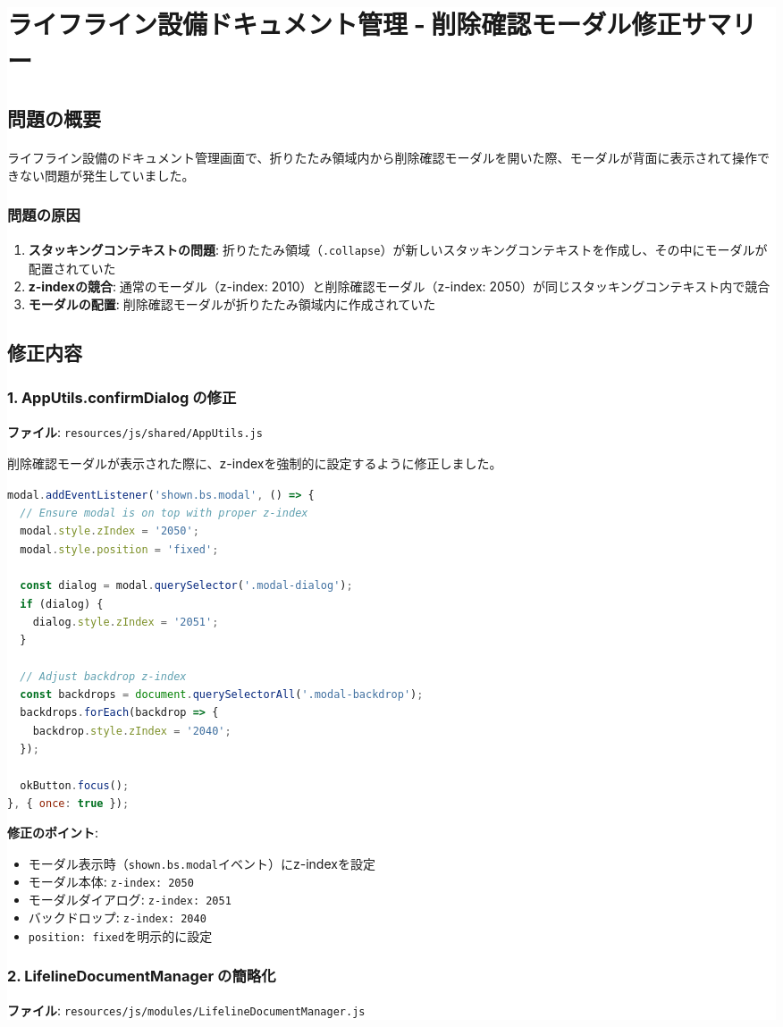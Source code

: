 # ライフライン設備ドキュメント管理 - 削除確認モーダル修正サマリー

## 問題の概要

ライフライン設備のドキュメント管理画面で、折りたたみ領域内から削除確認モーダルを開いた際、モーダルが背面に表示されて操作できない問題が発生していました。

### 問題の原因

1. **スタッキングコンテキストの問題**: 折りたたみ領域（`.collapse`）が新しいスタッキングコンテキストを作成し、その中にモーダルが配置されていた
2. **z-indexの競合**: 通常のモーダル（z-index: 2010）と削除確認モーダル（z-index: 2050）が同じスタッキングコンテキスト内で競合
3. **モーダルの配置**: 削除確認モーダルが折りたたみ領域内に作成されていた

## 修正内容

### 1. AppUtils.confirmDialog の修正

**ファイル**: `resources/js/shared/AppUtils.js`

削除確認モーダルが表示された際に、z-indexを強制的に設定するように修正しました。

```javascript
modal.addEventListener('shown.bs.modal', () => {
  // Ensure modal is on top with proper z-index
  modal.style.zIndex = '2050';
  modal.style.position = 'fixed';
  
  const dialog = modal.querySelector('.modal-dialog');
  if (dialog) {
    dialog.style.zIndex = '2051';
  }
  
  // Adjust backdrop z-index
  const backdrops = document.querySelectorAll('.modal-backdrop');
  backdrops.forEach(backdrop => {
    backdrop.style.zIndex = '2040';
  });
  
  okButton.focus();
}, { once: true });
```

**修正のポイント**:
- モーダル表示時（`shown.bs.modal`イベント）にz-indexを設定
- モーダル本体: `z-index: 2050`
- モーダルダイアログ: `z-index: 2051`
- バックドロップ: `z-index: 2040`
- `position: fixed`を明示的に設定

### 2. LifelineDocumentManager の簡略化

**ファイル**: `resources/js/modules/LifelineDocumentManager.js`
